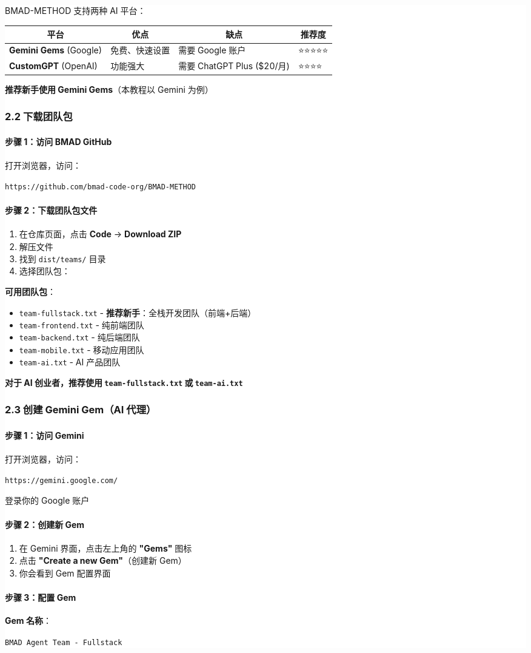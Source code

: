 BMAD-METHOD 支持两种 AI 平台：

| 平台 | 优点 | 缺点 | 推荐度 |
|------|------|------|--------|
| **Gemini Gems** (Google) | 免费、快速设置 | 需要 Google 账户 | ⭐⭐⭐⭐⭐ |
| **CustomGPT** (OpenAI) | 功能强大 | 需要 ChatGPT Plus ($20/月) | ⭐⭐⭐⭐ |

**推荐新手使用 Gemini Gems**（本教程以 Gemini 为例）

### 2.2 下载团队包

#### **步骤 1：访问 BMAD GitHub**

打开浏览器，访问：
```
https://github.com/bmad-code-org/BMAD-METHOD
```

#### **步骤 2：下载团队包文件**

1. 在仓库页面，点击 **Code** → **Download ZIP**
2. 解压文件
3. 找到 `dist/teams/` 目录
4. 选择团队包：

**可用团队包**：
- `team-fullstack.txt` - **推荐新手**：全栈开发团队（前端+后端）
- `team-frontend.txt` - 纯前端团队
- `team-backend.txt` - 纯后端团队
- `team-mobile.txt` - 移动应用团队
- `team-ai.txt` - AI 产品团队

**对于 AI 创业者，推荐使用 `team-fullstack.txt` 或 `team-ai.txt`**

### 2.3 创建 Gemini Gem（AI 代理）

#### **步骤 1：访问 Gemini**

打开浏览器，访问：
```
https://gemini.google.com/
```

登录你的 Google 账户

#### **步骤 2：创建新 Gem**

1. 在 Gemini 界面，点击左上角的 **"Gems"** 图标
2. 点击 **"Create a new Gem"**（创建新 Gem）
3. 你会看到 Gem 配置界面

#### **步骤 3：配置 Gem**

**Gem 名称**：
```
BMAD Agent Team - Fullstack
```
